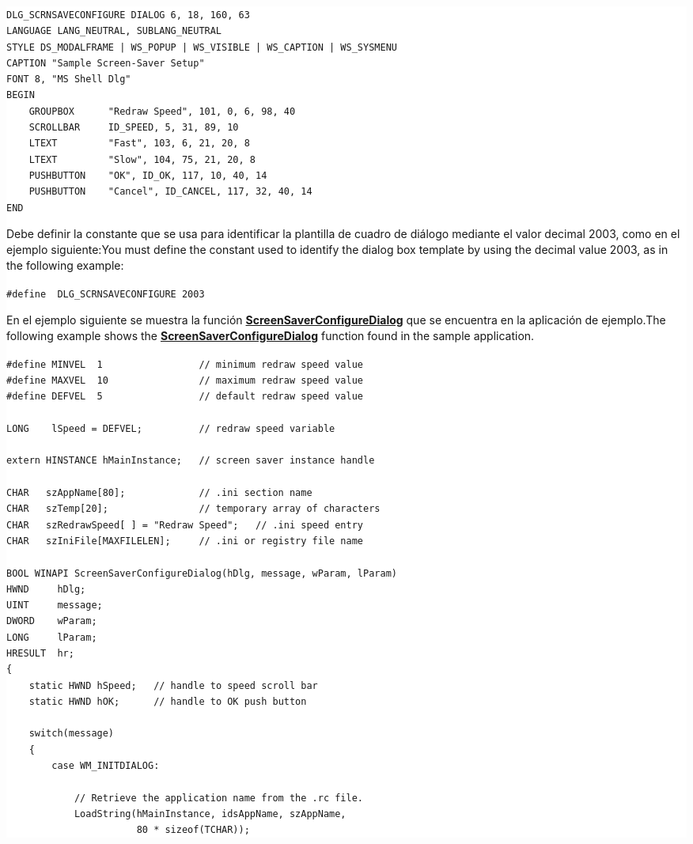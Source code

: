 
```
DLG_SCRNSAVECONFIGURE DIALOG 6, 18, 160, 63
LANGUAGE LANG_NEUTRAL, SUBLANG_NEUTRAL
STYLE DS_MODALFRAME | WS_POPUP | WS_VISIBLE | WS_CAPTION | WS_SYSMENU
CAPTION "Sample Screen-Saver Setup"
FONT 8, "MS Shell Dlg"
BEGIN
    GROUPBOX      "Redraw Speed", 101, 0, 6, 98, 40
    SCROLLBAR     ID_SPEED, 5, 31, 89, 10
    LTEXT         "Fast", 103, 6, 21, 20, 8
    LTEXT         "Slow", 104, 75, 21, 20, 8
    PUSHBUTTON    "OK", ID_OK, 117, 10, 40, 14
    PUSHBUTTON    "Cancel", ID_CANCEL, 117, 32, 40, 14
END
```



<span data-ttu-id="43813-212">Debe definir la constante que se usa para identificar la plantilla de cuadro de diálogo mediante el valor decimal 2003, como en el ejemplo siguiente:</span><span class="sxs-lookup"><span data-stu-id="43813-212">You must define the constant used to identify the dialog box template by using the decimal value 2003, as in the following example:</span></span>


```
#define  DLG_SCRNSAVECONFIGURE 2003
```



<span data-ttu-id="43813-213">En el ejemplo siguiente se muestra la función [**ScreenSaverConfigureDialog**](/windows/desktop/api/scrnsave/nf-scrnsave-screensaverconfiguredialog) que se encuentra en la aplicación de ejemplo.</span><span class="sxs-lookup"><span data-stu-id="43813-213">The following example shows the [**ScreenSaverConfigureDialog**](/windows/desktop/api/scrnsave/nf-scrnsave-screensaverconfiguredialog) function found in the sample application.</span></span>


```
#define MINVEL  1                 // minimum redraw speed value     
#define MAXVEL  10                // maximum redraw speed value    
#define DEFVEL  5                 // default redraw speed value    
 
LONG    lSpeed = DEFVEL;          // redraw speed variable         
  
extern HINSTANCE hMainInstance;   // screen saver instance handle  
 
CHAR   szAppName[80];             // .ini section name             
CHAR   szTemp[20];                // temporary array of characters  
CHAR   szRedrawSpeed[ ] = "Redraw Speed";   // .ini speed entry 
CHAR   szIniFile[MAXFILELEN];     // .ini or registry file name  
 
BOOL WINAPI ScreenSaverConfigureDialog(hDlg, message, wParam, lParam) 
HWND     hDlg; 
UINT     message; 
DWORD    wParam; 
LONG     lParam; 
HRESULT  hr;
{ 
    static HWND hSpeed;   // handle to speed scroll bar 
    static HWND hOK;      // handle to OK push button  
 
    switch(message) 
    { 
        case WM_INITDIALOG: 
 
            // Retrieve the application name from the .rc file.  
            LoadString(hMainInstance, idsAppName, szAppName, 
                       80 * sizeof(TCHAR)); 
```